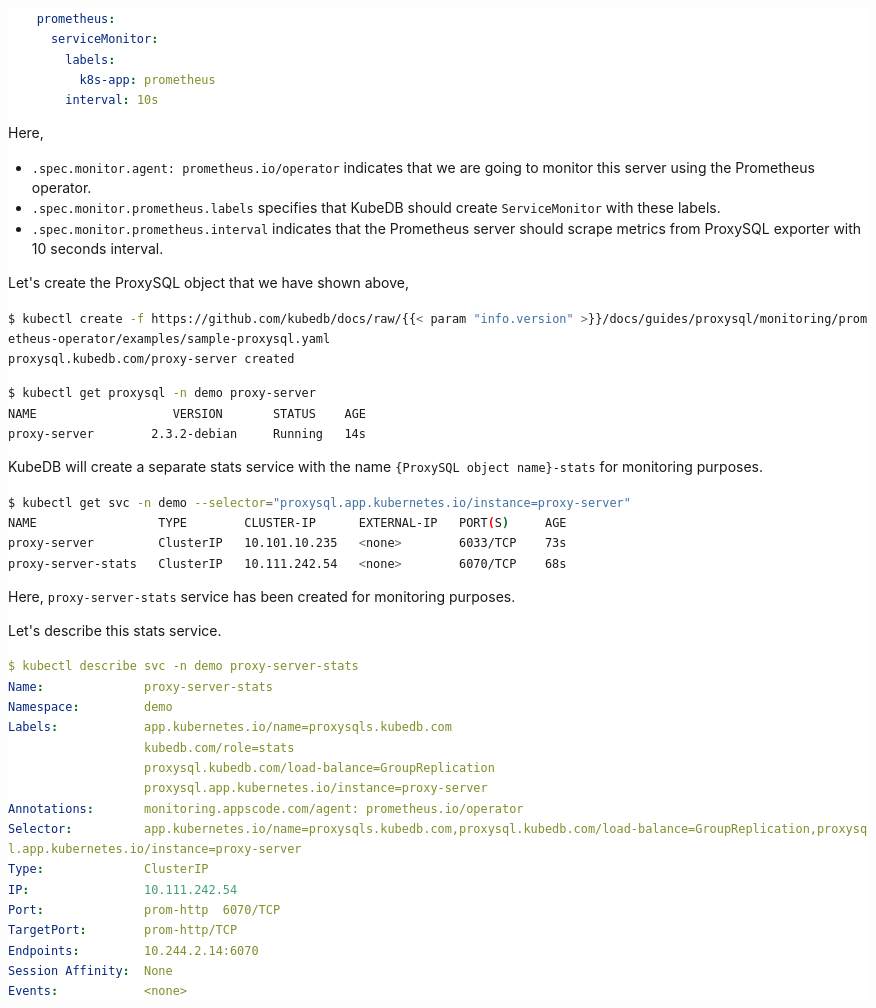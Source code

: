 ```yaml
    prometheus:
      serviceMonitor:
        labels:
          k8s-app: prometheus
        interval: 10s
```

Here,

- `.spec.monitor.agent: prometheus.io/operator` indicates that we are going to monitor this server using the Prometheus operator.
- `.spec.monitor.prometheus.labels` specifies that KubeDB should create `ServiceMonitor` with these labels.
- `.spec.monitor.prometheus.interval` indicates that the Prometheus server should scrape metrics from ProxySQL exporter with 10 seconds interval.

Let's create the ProxySQL object that we have shown above,

```bash
$ kubectl create -f https://github.com/kubedb/docs/raw/{{< param "info.version" >}}/docs/guides/proxysql/monitoring/prometheus-operator/examples/sample-proxysql.yaml
proxysql.kubedb.com/proxy-server created
```

```bash
$ kubectl get proxysql -n demo proxy-server
NAME                   VERSION       STATUS    AGE
proxy-server        2.3.2-debian     Running   14s
```

KubeDB will create a separate stats service with the name `{ProxySQL object name}-stats` for monitoring purposes.

```bash
$ kubectl get svc -n demo --selector="proxysql.app.kubernetes.io/instance=proxy-server"
NAME                 TYPE        CLUSTER-IP      EXTERNAL-IP   PORT(S)     AGE
proxy-server         ClusterIP   10.101.10.235   <none>        6033/TCP    73s
proxy-server-stats   ClusterIP   10.111.242.54   <none>        6070/TCP    68s
```

Here, `proxy-server-stats` service has been created for monitoring purposes.

Let's describe this stats service.

```yaml
$ kubectl describe svc -n demo proxy-server-stats
Name:              proxy-server-stats
Namespace:         demo
Labels:            app.kubernetes.io/name=proxysqls.kubedb.com
                   kubedb.com/role=stats
                   proxysql.kubedb.com/load-balance=GroupReplication
                   proxysql.app.kubernetes.io/instance=proxy-server
Annotations:       monitoring.appscode.com/agent: prometheus.io/operator
Selector:          app.kubernetes.io/name=proxysqls.kubedb.com,proxysql.kubedb.com/load-balance=GroupReplication,proxysql.app.kubernetes.io/instance=proxy-server
Type:              ClusterIP
IP:                10.111.242.54
Port:              prom-http  6070/TCP
TargetPort:        prom-http/TCP
Endpoints:         10.244.2.14:6070
Session Affinity:  None
Events:            <none>
```
